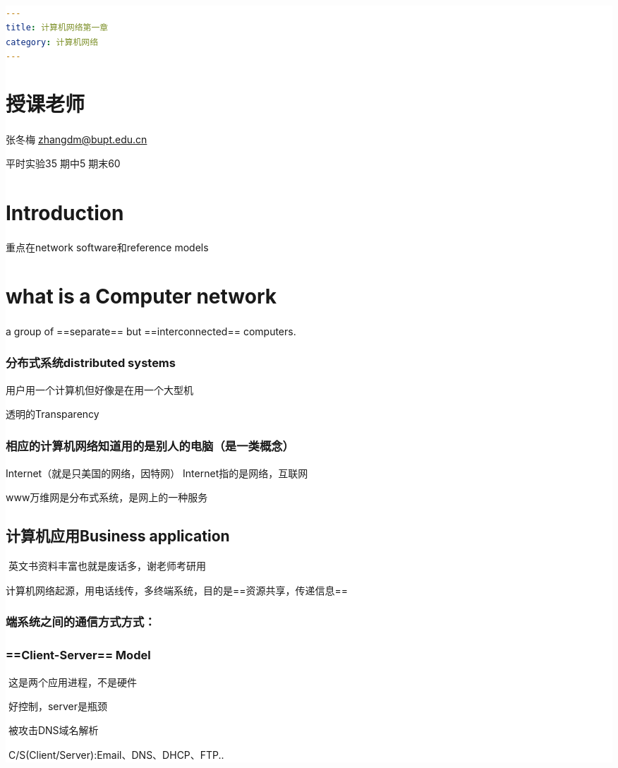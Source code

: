```yaml
---
title: 计算机网络第一章
category: 计算机网络
---
```




# 授课老师

张冬梅	zhangdm@bupt.edu.cn

平时实验35 期中5 期末60

# Introduction

重点在network software和reference models 

# what  is a Computer network

a group of ==separate== but ==interconnected== computers.

###  分布式系统distributed systems

用户用一个计算机但好像是在用一个大型机

透明的Transparency

###  相应的计算机网络知道用的是别人的电脑（是一类概念）

Internet（就是只美国的网络，因特网）	Internet指的是网络，互联网

www万维网是分布式系统，是网上的一种服务



## 计算机应用Business application

​	英文书资料丰富也就是废话多，谢老师考研用

​	计算机网络起源，用电话线传，多终端系统，目的是==资源共享，传递信息==

### 端系统之间的通信方式方式：

### ==Client-Server== Model

​	这是两个应用进程，不是硬件

​	好控制，server是瓶颈

​	被攻击DNS域名解析

​	C/S(Client/Server):Email、DNS、DHCP、FTP..
